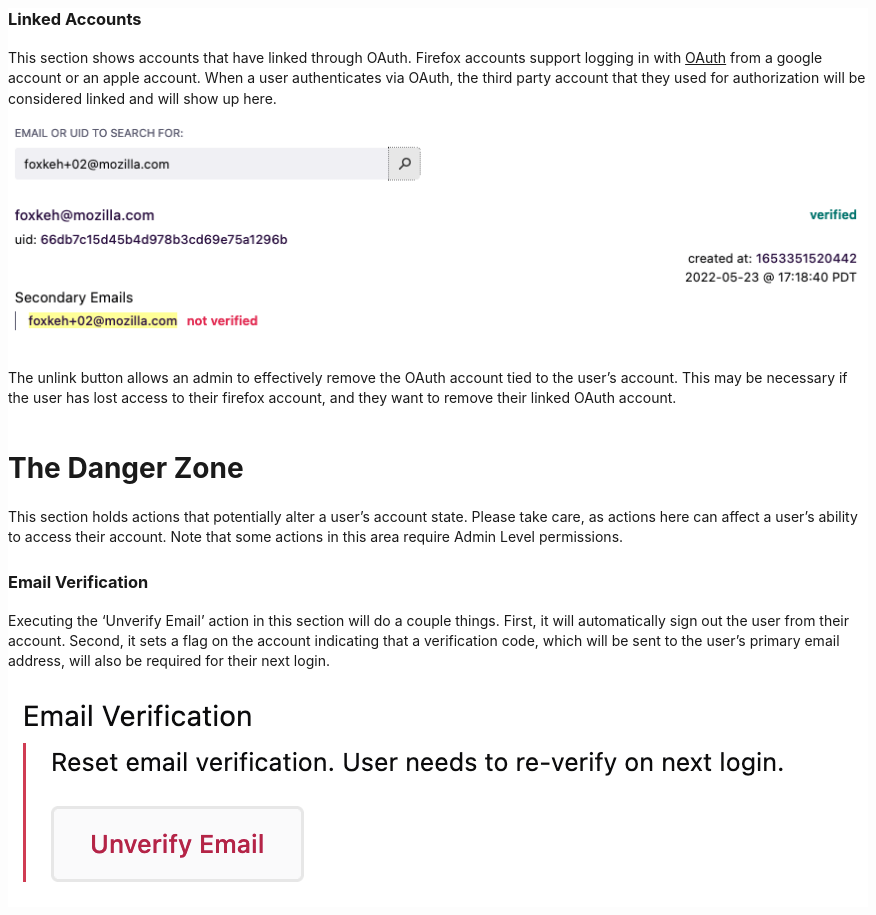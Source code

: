 

### Linked Accounts

This section shows accounts that have linked through OAuth. Firefox accounts support logging in with [OAuth](https://en.wikipedia.org/wiki/OAuth) from a google account or an apple account. When a user authenticates via OAuth, the third party account that they used for authorization will be considered linked and will  show up here.

![linked accounts screen capture](../assets/admin-panel/image12.png "image_tooltip")


The unlink button allows an admin to effectively remove the OAuth account tied to the user’s account. This may be necessary if the user has lost access to their firefox account, and they want to remove their linked OAuth account.


# The Danger Zone

This section holds actions that potentially alter a user’s account state. Please take care, as actions here can affect a user’s ability to access their account. Note that some actions in this area require Admin Level permissions.


### Email Verification

Executing the ‘Unverify Email’ action in this section will do a couple things. First, it will automatically sign out the user from their account. Second, it sets a flag on the account indicating that a verification code, which will be sent to the user’s primary email address, will also be required for their next login.

![email verification screen capture](../assets/admin-panel/image13.png "image_tooltip")
